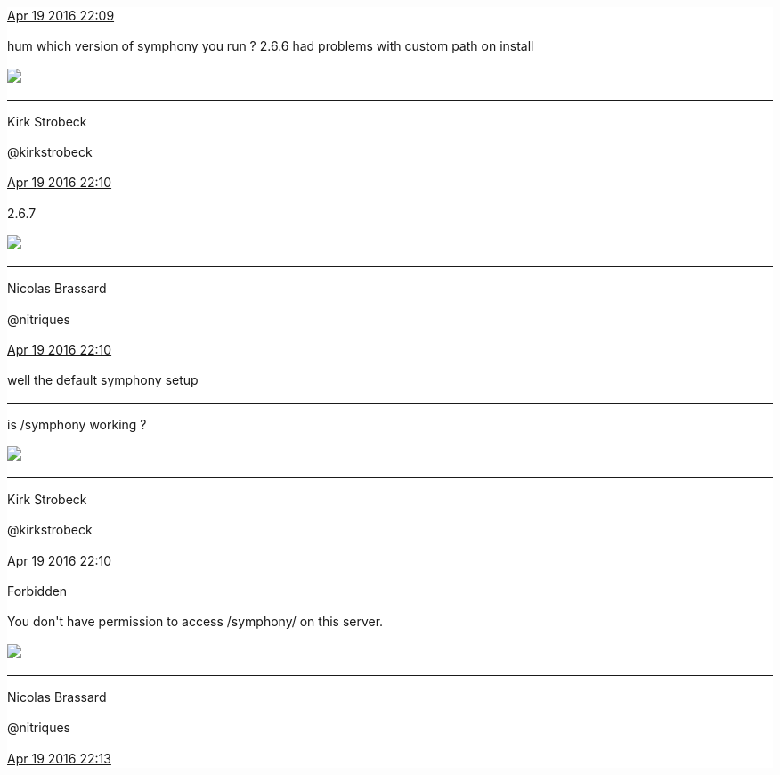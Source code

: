 [Apr 19 2016
22:09](https://gitter.im/symphonycms/symphony-2?at=5716acb73307b26736e2dcf2)

hum which version of symphony you run ? 2.6.6 had problems with custom path on
install

![](https://avatars0.githubusercontent.com/u/241963?v=3&s=30)

____

Kirk Strobeck

@kirkstrobeck

[Apr 19 2016
22:10](https://gitter.im/symphonycms/symphony-2?at=5716acc625b4886636255e03)

2.6.7

![](https://avatars1.githubusercontent.com/u/771169?v=3&s=30)

____

Nicolas Brassard

@nitriques

[Apr 19 2016
22:10](https://gitter.im/symphonycms/symphony-2?at=5716accb25b4886636255e05)

well the default symphony setup

____

is /symphony working ?

![](https://avatars0.githubusercontent.com/u/241963?v=3&s=30)

____

Kirk Strobeck

@kirkstrobeck

[Apr 19 2016
22:10](https://gitter.im/symphonycms/symphony-2?at=5716ace3a3833fbc56699094)

Forbidden

You don't have permission to access /symphony/ on this server.

![](https://avatars1.githubusercontent.com/u/771169?v=3&s=30)

____

Nicolas Brassard

@nitriques

[Apr 19 2016
22:13](https://gitter.im/symphonycms/symphony-2?at=5716ad7e27c0fbf239af999b)
